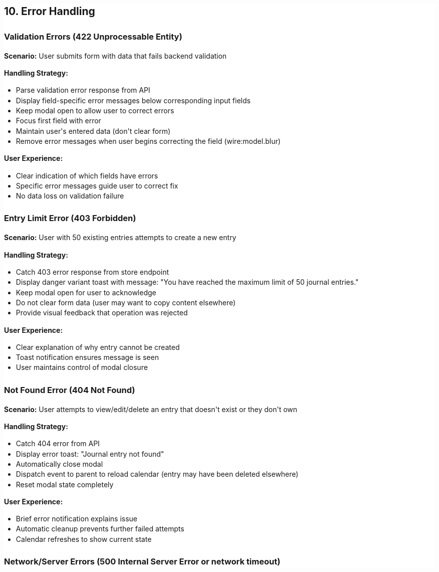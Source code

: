 ## 10. Error Handling

### Validation Errors (422 Unprocessable Entity)

**Scenario:** User submits form with data that fails backend validation

**Handling Strategy:**
- Parse validation error response from API
- Display field-specific error messages below corresponding input fields
- Keep modal open to allow user to correct errors
- Focus first field with error
- Maintain user's entered data (don't clear form)
- Remove error messages when user begins correcting the field (wire:model.blur)

**User Experience:**
- Clear indication of which fields have errors
- Specific error messages guide user to correct fix
- No data loss on validation failure

### Entry Limit Error (403 Forbidden)

**Scenario:** User with 50 existing entries attempts to create a new entry

**Handling Strategy:**
- Catch 403 error response from store endpoint
- Display danger variant toast with message: "You have reached the maximum limit of 50 journal entries."
- Keep modal open for user to acknowledge
- Do not clear form data (user may want to copy content elsewhere)
- Provide visual feedback that operation was rejected

**User Experience:**
- Clear explanation of why entry cannot be created
- Toast notification ensures message is seen
- User maintains control of modal closure

### Not Found Error (404 Not Found)

**Scenario:** User attempts to view/edit/delete an entry that doesn't exist or they don't own

**Handling Strategy:**
- Catch 404 error from API
- Display error toast: "Journal entry not found"
- Automatically close modal
- Dispatch event to parent to reload calendar (entry may have been deleted elsewhere)
- Reset modal state completely

**User Experience:**
- Brief error notification explains issue
- Automatic cleanup prevents further failed attempts
- Calendar refreshes to show current state

### Network/Server Errors (500 Internal Server Error or network timeout)
